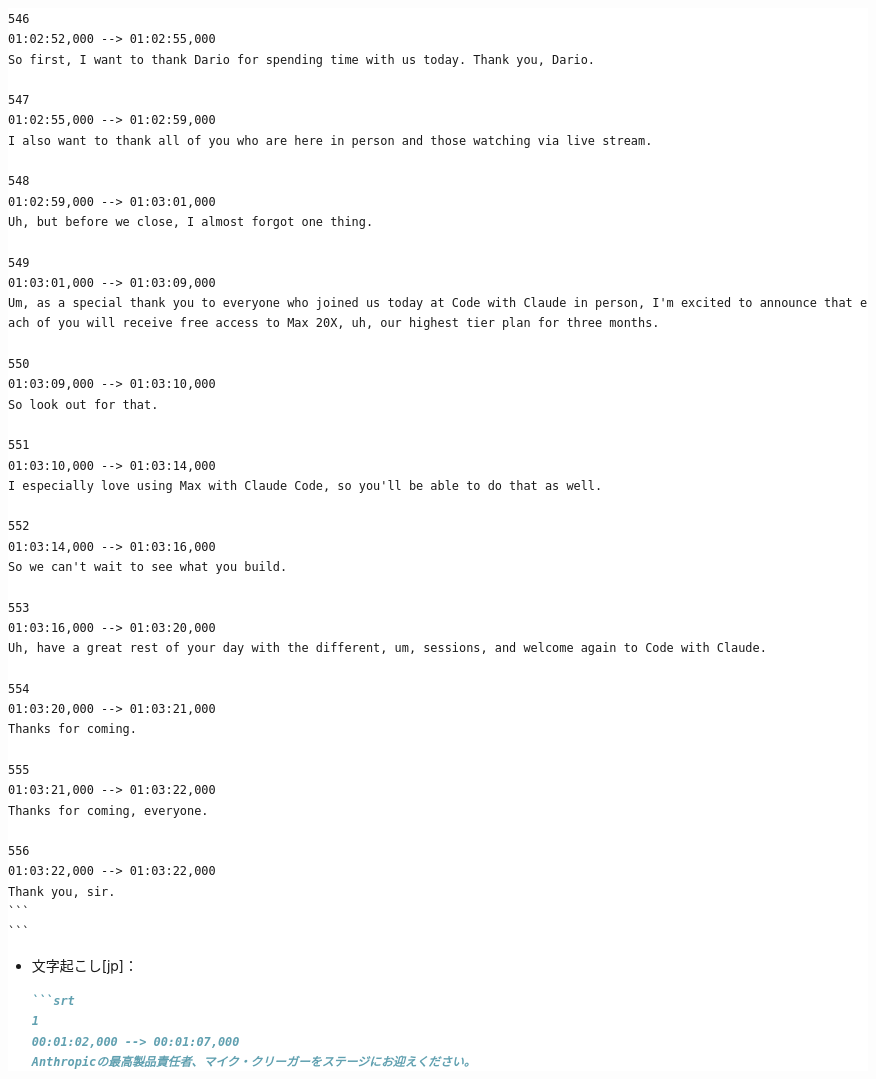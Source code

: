     546
    01:02:52,000 --> 01:02:55,000
    So first, I want to thank Dario for spending time with us today. Thank you, Dario.

    547
    01:02:55,000 --> 01:02:59,000
    I also want to thank all of you who are here in person and those watching via live stream.

    548
    01:02:59,000 --> 01:03:01,000
    Uh, but before we close, I almost forgot one thing.

    549
    01:03:01,000 --> 01:03:09,000
    Um, as a special thank you to everyone who joined us today at Code with Claude in person, I'm excited to announce that each of you will receive free access to Max 20X, uh, our highest tier plan for three months.

    550
    01:03:09,000 --> 01:03:10,000
    So look out for that.

    551
    01:03:10,000 --> 01:03:14,000
    I especially love using Max with Claude Code, so you'll be able to do that as well.

    552
    01:03:14,000 --> 01:03:16,000
    So we can't wait to see what you build.

    553
    01:03:16,000 --> 01:03:20,000
    Uh, have a great rest of your day with the different, um, sessions, and welcome again to Code with Claude.

    554
    01:03:20,000 --> 01:03:21,000
    Thanks for coming.

    555
    01:03:21,000 --> 01:03:22,000
    Thanks for coming, everyone.

    556
    01:03:22,000 --> 01:03:22,000
    Thank you, sir.
    ```
    ```

- 文字起こし[jp]：

    ```markdown
    ```srt
    1
    00:01:02,000 --> 00:01:07,000
    Anthropicの最高製品責任者、マイク・クリーガーをステージにお迎えください。
